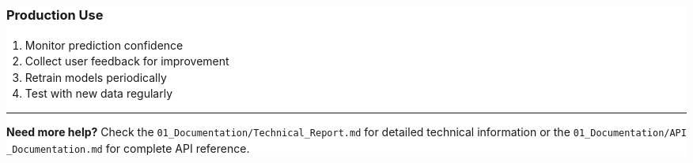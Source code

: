 ### Production Use
1. Monitor prediction confidence
2. Collect user feedback for improvement
3. Retrain models periodically
4. Test with new data regularly

---

**Need more help?** Check the `01_Documentation/Technical_Report.md` for detailed technical information or the `01_Documentation/API_Documentation.md` for complete API reference.